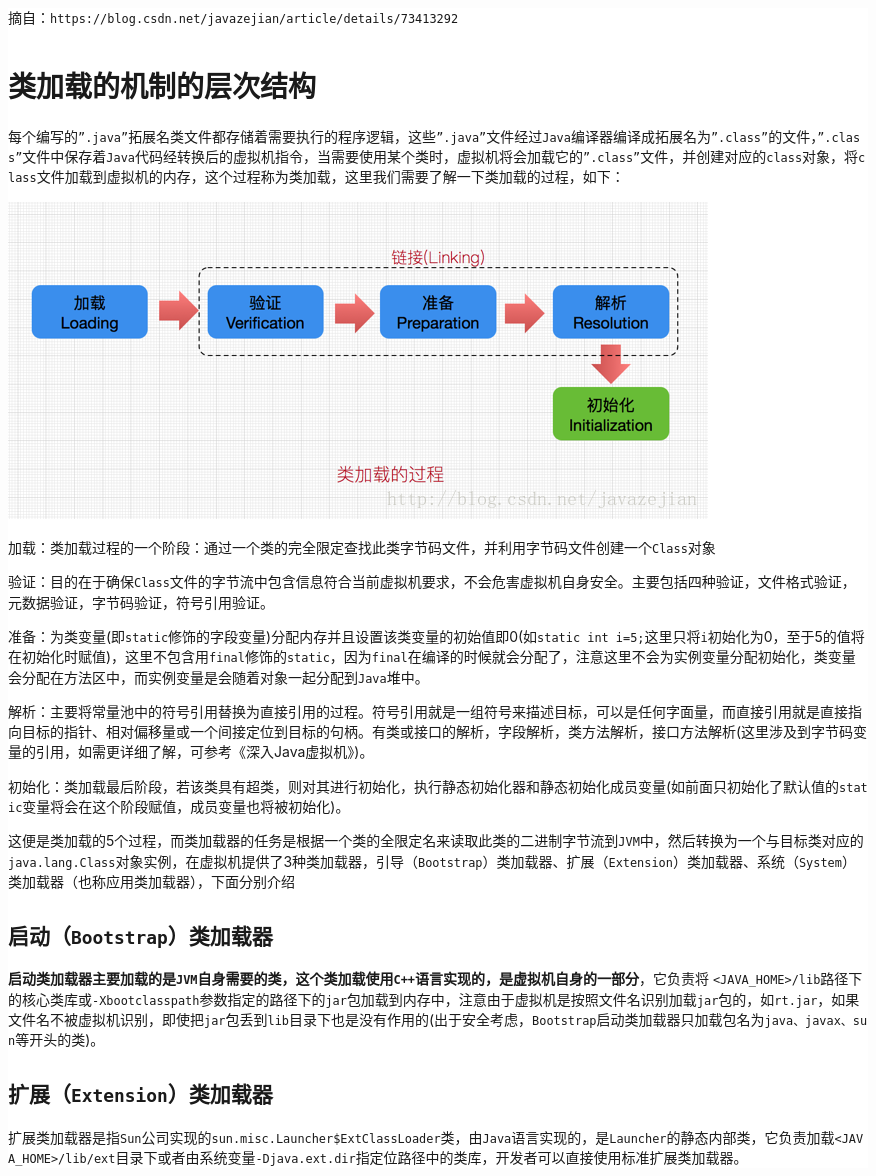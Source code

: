 摘自：`https://blog.csdn.net/javazejian/article/details/73413292`

# 类加载的机制的层次结构

每个编写的`”.java”`拓展名类文件都存储着需要执行的程序逻辑，这些`”.java”`文件经过`Java`编译器编译成拓展名为`”.class”`的文件，`”.class”`文件中保存着`Java`代码经转换后的虚拟机指令，当需要使用某个类时，虚拟机将会加载它的`”.class”`文件，并创建对应的`class`对象，将`class`文件加载到虚拟机的内存，这个过程称为类加载，这里我们需要了解一下类加载的过程，如下：

![2](./assert/2.png)

加载：类加载过程的一个阶段：通过一个类的完全限定查找此类字节码文件，并利用字节码文件创建一个`Class`对象

验证：目的在于确保`Class`文件的字节流中包含信息符合当前虚拟机要求，不会危害虚拟机自身安全。主要包括四种验证，文件格式验证，元数据验证，字节码验证，符号引用验证。

准备：为类变量(即`static`修饰的字段变量)分配内存并且设置该类变量的初始值即0(如`static int i=5;`这里只将`i`初始化为0，至于5的值将在初始化时赋值)，这里不包含用`final`修饰的`static`，因为`final`在编译的时候就会分配了，注意这里不会为实例变量分配初始化，类变量会分配在方法区中，而实例变量是会随着对象一起分配到`Java`堆中。

解析：主要将常量池中的符号引用替换为直接引用的过程。符号引用就是一组符号来描述目标，可以是任何字面量，而直接引用就是直接指向目标的指针、相对偏移量或一个间接定位到目标的句柄。有类或接口的解析，字段解析，类方法解析，接口方法解析(这里涉及到字节码变量的引用，如需更详细了解，可参考《深入Java虚拟机》)。

初始化：类加载最后阶段，若该类具有超类，则对其进行初始化，执行静态初始化器和静态初始化成员变量(如前面只初始化了默认值的`static`变量将会在这个阶段赋值，成员变量也将被初始化)。

这便是类加载的5个过程，而类加载器的任务是根据一个类的全限定名来读取此类的二进制字节流到`JVM`中，然后转换为一个与目标类对应的`java.lang.Class`对象实例，在虚拟机提供了3种类加载器，引导（`Bootstrap`）类加载器、扩展（`Extension`）类加载器、系统（`System`）类加载器（也称应用类加载器），下面分别介绍



## 启动（`Bootstrap`）类加载器

**启动类加载器主要加载的是`JVM`自身需要的类，这个类加载使用`C++`语言实现的，是虚拟机自身的一部分**，它负责将 `<JAVA_HOME>/lib`路径下的核心类库或`-Xbootclasspath`参数指定的路径下的`jar`包加载到内存中，注意由于虚拟机是按照文件名识别加载`jar`包的，如`rt.jar`，如果文件名不被虚拟机识别，即使把`jar`包丢到`lib`目录下也是没有作用的(出于安全考虑，`Bootstrap`启动类加载器只加载包名为`java、javax、sun`等开头的类)。

## 扩展（`Extension`）类加载器

扩展类加载器是指`Sun`公司实现的`sun.misc.Launcher$ExtClassLoader`类，由`Java`语言实现的，是`Launcher`的静态内部类，它负责加载`<JAVA_HOME>/lib/ext`目录下或者由系统变量`-Djava.ext.dir`指定位路径中的类库，开发者可以直接使用标准扩展类加载器。
